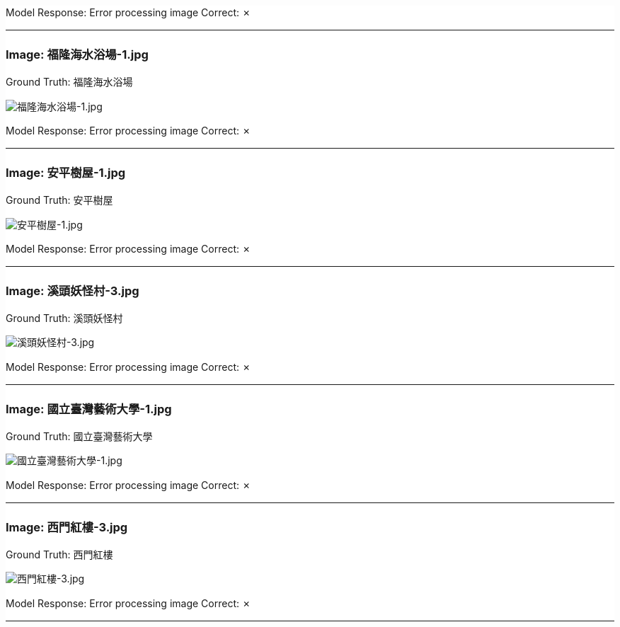 Model Response: Error processing image
Correct: ✗

---

### Image: 福隆海水浴場-1.jpg
Ground Truth: 福隆海水浴場

![福隆海水浴場-1.jpg](../Images/福隆海水浴場-1.jpg)

Model Response: Error processing image
Correct: ✗

---

### Image: 安平樹屋-1.jpg
Ground Truth: 安平樹屋

![安平樹屋-1.jpg](../Images/安平樹屋-1.jpg)

Model Response: Error processing image
Correct: ✗

---

### Image: 溪頭妖怪村-3.jpg
Ground Truth: 溪頭妖怪村

![溪頭妖怪村-3.jpg](../Images/溪頭妖怪村-3.jpg)

Model Response: Error processing image
Correct: ✗

---

### Image: 國立臺灣藝術大學-1.jpg
Ground Truth: 國立臺灣藝術大學

![國立臺灣藝術大學-1.jpg](../Images/國立臺灣藝術大學-1.jpg)

Model Response: Error processing image
Correct: ✗

---

### Image: 西門紅樓-3.jpg
Ground Truth: 西門紅樓

![西門紅樓-3.jpg](../Images/西門紅樓-3.jpg)

Model Response: Error processing image
Correct: ✗

---